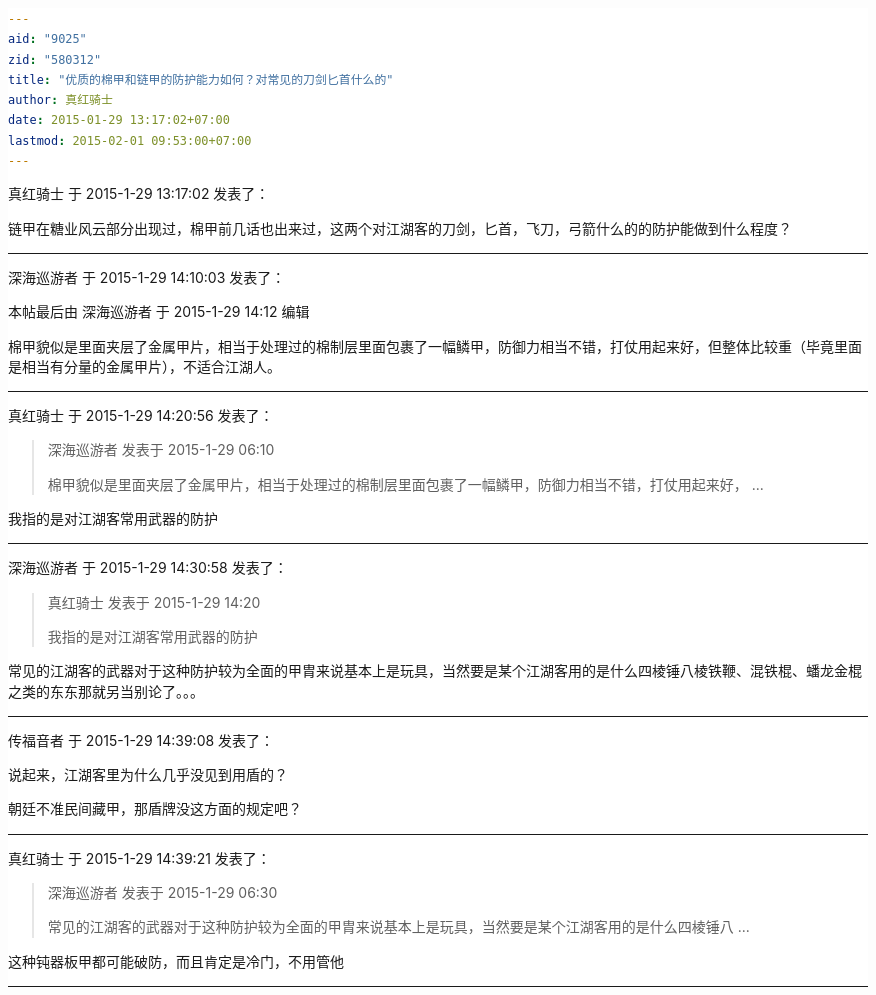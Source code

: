 ```yaml
---
aid: "9025"
zid: "580312"
title: "优质的棉甲和链甲的防护能力如何？对常见的刀剑匕首什么的"
author: 真红骑士
date: 2015-01-29 13:17:02+07:00
lastmod: 2015-02-01 09:53:00+07:00
---
```


真红骑士 于 2015-1-29 13:17:02 发表了：

链甲在糖业风云部分出现过，棉甲前几话也出来过，这两个对江湖客的刀剑，匕首，飞刀，弓箭什么的的防护能做到什么程度？

---

深海巡游者 于 2015-1-29 14:10:03 发表了：

本帖最后由 深海巡游者 于 2015-1-29 14:12 编辑

棉甲貌似是里面夹层了金属甲片，相当于处理过的棉制层里面包裹了一幅鳞甲，防御力相当不错，打仗用起来好，但整体比较重（毕竟里面是相当有分量的金属甲片），不适合江湖人。

---

真红骑士 于 2015-1-29 14:20:56 发表了：

> 深海巡游者 发表于 2015-1-29 06:10
>
> 棉甲貌似是里面夹层了金属甲片，相当于处理过的棉制层里面包裹了一幅鳞甲，防御力相当不错，打仗用起来好， ...

我指的是对江湖客常用武器的防护

---

深海巡游者 于 2015-1-29 14:30:58 发表了：

> 真红骑士 发表于 2015-1-29 14:20
>
> 我指的是对江湖客常用武器的防护

常见的江湖客的武器对于这种防护较为全面的甲胄来说基本上是玩具，当然要是某个江湖客用的是什么四棱锤八棱铁鞭、混铁棍、蟠龙金棍之类的东东那就另当别论了。。。

---

传福音者 于 2015-1-29 14:39:08 发表了：

说起来，江湖客里为什么几乎没见到用盾的？

朝廷不准民间藏甲，那盾牌没这方面的规定吧？

---

真红骑士 于 2015-1-29 14:39:21 发表了：

> 深海巡游者 发表于 2015-1-29 06:30
>
> 常见的江湖客的武器对于这种防护较为全面的甲胄来说基本上是玩具，当然要是某个江湖客用的是什么四棱锤八 ...

这种钝器板甲都可能破防，而且肯定是冷门，不用管他

---